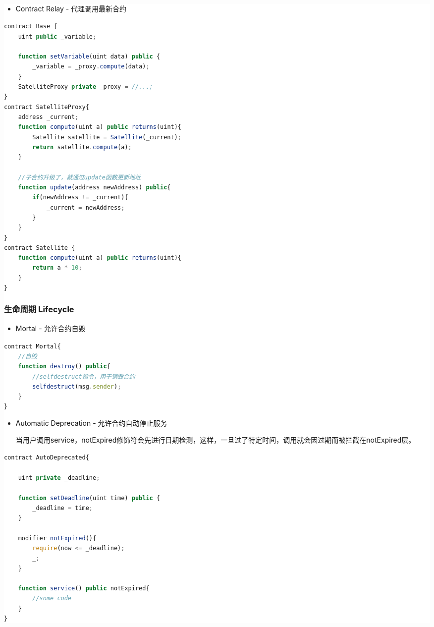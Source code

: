 * Contract Relay - 代理调用最新合约
```javascript
contract Base {
    uint public _variable;

    function setVariable(uint data) public {
        _variable = _proxy.compute(data);
    }
    SatelliteProxy private _proxy = //...;
}
contract SatelliteProxy{
    address _current;
    function compute(uint a) public returns(uint){
        Satellite satellite = Satellite(_current);   
        return satellite.compute(a);
    }

    //子合约升级了，就通过update函数更新地址
    function update(address newAddress) public{
        if(newAddress != _current){
            _current = newAddress;
        }
    }   
}
contract Satellite {
    function compute(uint a) public returns(uint){
        return a * 10;        
    }
}
```

### 生命周期 Lifecycle
* Mortal - 允许合约自毁
```javascript
contract Mortal{
    //自毁
    function destroy() public{
        //selfdestruct指令，用于销毁合约
        selfdestruct(msg.sender);
    }
}
```

* Automatic Deprecation - 允许合约自动停止服务

  当用户调用service，notExpired修饰符会先进行日期检测，这样，一旦过了特定时间，调用就会因过期而被拦截在notExpired层。
```javascript
contract AutoDeprecated{

    uint private _deadline;

    function setDeadline(uint time) public {
        _deadline = time;
    }

    modifier notExpired(){
        require(now <= _deadline);
        _;
    }

    function service() public notExpired{
        //some code    
    }
}
```
